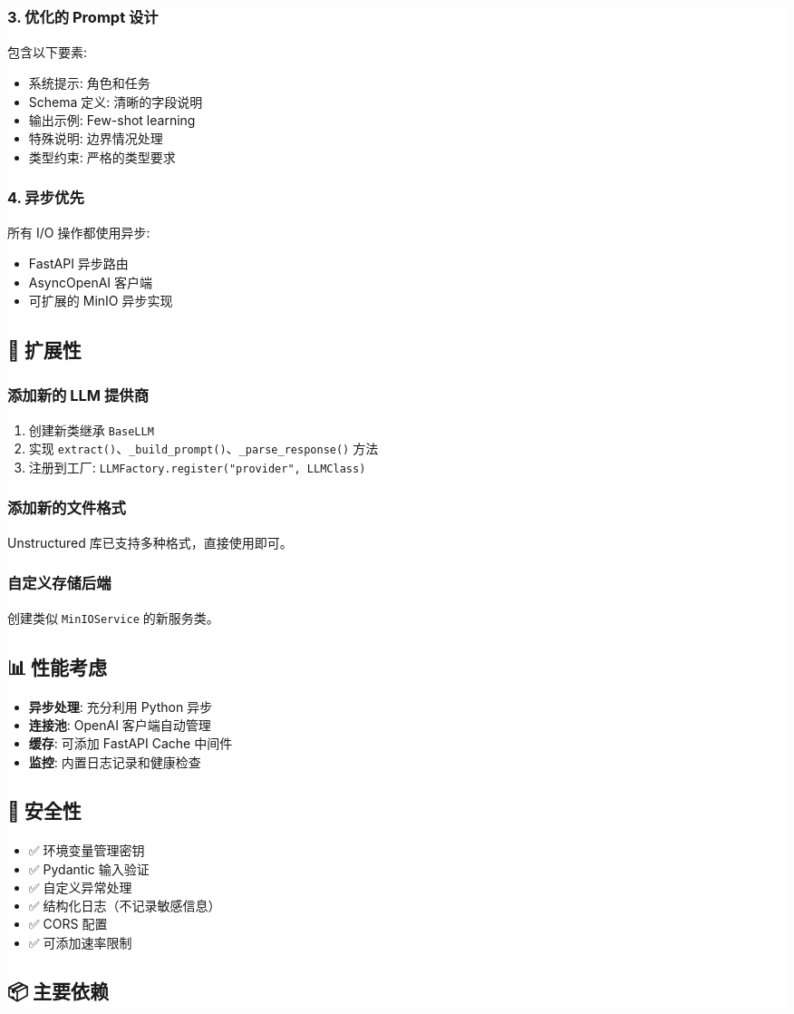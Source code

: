 ### 3. 优化的 Prompt 设计

包含以下要素:
- 系统提示: 角色和任务
- Schema 定义: 清晰的字段说明
- 输出示例: Few-shot learning
- 特殊说明: 边界情况处理
- 类型约束: 严格的类型要求

### 4. 异步优先

所有 I/O 操作都使用异步:
- FastAPI 异步路由
- AsyncOpenAI 客户端
- 可扩展的 MinIO 异步实现

## 🔧 扩展性

### 添加新的 LLM 提供商

1. 创建新类继承 `BaseLLM`
2. 实现 `extract()`、`_build_prompt()`、`_parse_response()` 方法
3. 注册到工厂: `LLMFactory.register("provider", LLMClass)`

### 添加新的文件格式

Unstructured 库已支持多种格式，直接使用即可。

### 自定义存储后端

创建类似 `MinIOService` 的新服务类。

## 📊 性能考虑

- **异步处理**: 充分利用 Python 异步
- **连接池**: OpenAI 客户端自动管理
- **缓存**: 可添加 FastAPI Cache 中间件
- **监控**: 内置日志记录和健康检查

## 🔐 安全性

- ✅ 环境变量管理密钥
- ✅ Pydantic 输入验证
- ✅ 自定义异常处理
- ✅ 结构化日志（不记录敏感信息）
- ✅ CORS 配置
- ✅ 可添加速率限制

## 📦 主要依赖
